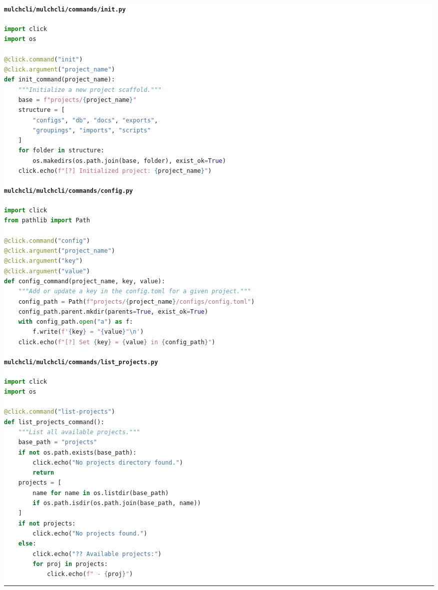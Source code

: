 #### **`mulchcli/mulchcli/commands/init.py`**

```python
import click
import os

@click.command("init")
@click.argument("project_name")
def init_command(project_name):
    """Initialize a new project scaffold."""
    base = f"projects/{project_name}"
    structure = [
        "configs", "db", "docs", "exports",
        "groupings", "imports", "scripts"
    ]
    for folder in structure:
        os.makedirs(os.path.join(base, folder), exist_ok=True)
    click.echo(f"[?] Initialized project: {project_name}")
```

#### **`mulchcli/mulchcli/commands/config.py`**

```python
import click
from pathlib import Path

@click.command("config")
@click.argument("project_name")
@click.argument("key")
@click.argument("value")
def config_command(project_name, key, value):
    """Add or update a key in the config.toml for a given project."""
    config_path = Path(f"projects/{project_name}/configs/config.toml")
    config_path.parent.mkdir(parents=True, exist_ok=True)
    with config_path.open("a") as f:
        f.write(f'{key} = "{value}"\n')
    click.echo(f"[?] Set {key} = {value} in {config_path}")
```

#### **`mulchcli/mulchcli/commands/list_projects.py`**

```python
import click
import os

@click.command("list-projects")
def list_projects_command():
    """List all available projects."""
    base_path = "projects"
    if not os.path.exists(base_path):
        click.echo("No projects directory found.")
        return
    projects = [
        name for name in os.listdir(base_path)
        if os.path.isdir(os.path.join(base_path, name))
    ]
    if not projects:
        click.echo("No projects found.")
    else:
        click.echo("?? Available projects:")
        for proj in projects:
            click.echo(f" - {proj}")
```

---